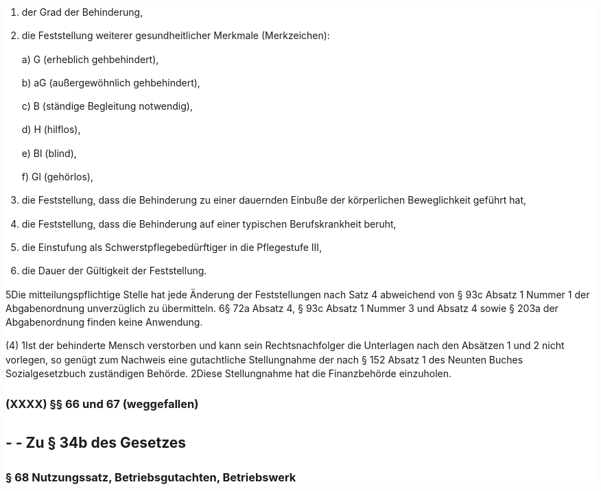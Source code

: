 1.  der Grad der Behinderung,


2.  die Feststellung weiterer gesundheitlicher Merkmale (Merkzeichen):

    a)  G (erheblich gehbehindert),


    b)  aG (außergewöhnlich gehbehindert),


    c)  B (ständige Begleitung notwendig),


    d)  H (hilflos),


    e)  Bl (blind),


    f)  Gl (gehörlos),





3.  die Feststellung, dass die Behinderung zu einer dauernden Einbuße der
    körperlichen Beweglichkeit geführt hat,


4.  die Feststellung, dass die Behinderung auf einer typischen
    Berufskrankheit beruht,


5.  die Einstufung als Schwerstpflegebedürftiger in die Pflegestufe III,


6.  die Dauer der Gültigkeit der Feststellung.



5Die mitteilungspflichtige Stelle hat jede Änderung der Feststellungen
nach Satz 4 abweichend von § 93c Absatz 1 Nummer 1 der Abgabenordnung
unverzüglich zu übermitteln.
6§ 72a Absatz 4, § 93c Absatz 1 Nummer 3 und Absatz 4 sowie § 203a der
Abgabenordnung finden keine Anwendung.

(4)
1Ist der behinderte Mensch verstorben und kann sein Rechtsnachfolger
die Unterlagen nach den Absätzen 1 und 2 nicht vorlegen, so genügt zum
Nachweis eine gutachtliche Stellungnahme der nach § 152 Absatz 1 des
Neunten Buches Sozialgesetzbuch zuständigen Behörde.
2Diese Stellungnahme hat die Finanzbehörde einzuholen.


### (XXXX) §§ 66 und 67 (weggefallen)



## - - Zu § 34b des Gesetzes



### § 68 Nutzungssatz, Betriebsgutachten, Betriebswerk
